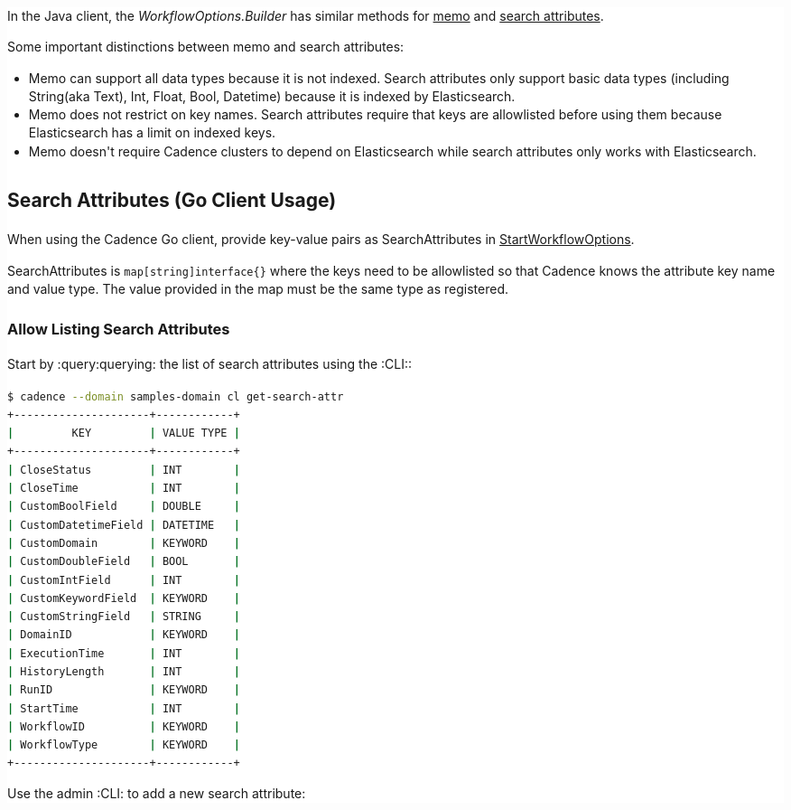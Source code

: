 In the Java client, the *WorkflowOptions.Builder* has similar methods for [memo](https://static.javadoc.io/com.uber.cadence/cadence-client/2.6.0/com/cadence-workflow/cadence/client/WorkflowOptions.Builder.html#setMemo-java.util.Map-) and [search attributes](https://static.javadoc.io/com.uber.cadence/cadence-client/2.6.0/com/cadence-workflow/cadence/client/WorkflowOptions.Builder.html#setSearchAttributes-java.util.Map-).

Some important distinctions between memo and search attributes:

- Memo can support all data types because it is not indexed. Search attributes only support basic data types (including String(aka Text), Int, Float, Bool, Datetime) because it is indexed by Elasticsearch.
- Memo does not restrict on key names. Search attributes require that keys are allowlisted before using them because Elasticsearch has a limit on indexed keys.
- Memo doesn't require Cadence clusters to depend on Elasticsearch while search attributes only works with Elasticsearch.

## Search Attributes (Go Client Usage)

When using the Cadence Go client, provide key-value pairs as SearchAttributes in [StartWorkflowOptions](https://godoc.org/go.uber.org/cadence/internal#StartWorkflowOptions).

SearchAttributes is `map[string]interface{}` where the keys need to be allowlisted so that Cadence knows the attribute key name and value type. The value provided in the map must be the same type as registered.

### Allow Listing Search Attributes

Start by :query:querying: the list of search attributes using the :CLI::

```bash
$ cadence --domain samples-domain cl get-search-attr
+---------------------+------------+
|         KEY         | VALUE TYPE |
+---------------------+------------+
| CloseStatus         | INT        |
| CloseTime           | INT        |
| CustomBoolField     | DOUBLE     |
| CustomDatetimeField | DATETIME   |
| CustomDomain        | KEYWORD    |
| CustomDoubleField   | BOOL       |
| CustomIntField      | INT        |
| CustomKeywordField  | KEYWORD    |
| CustomStringField   | STRING     |
| DomainID            | KEYWORD    |
| ExecutionTime       | INT        |
| HistoryLength       | INT        |
| RunID               | KEYWORD    |
| StartTime           | INT        |
| WorkflowID          | KEYWORD    |
| WorkflowType        | KEYWORD    |
+---------------------+------------+
```

Use the admin :CLI: to add a new search attribute:
